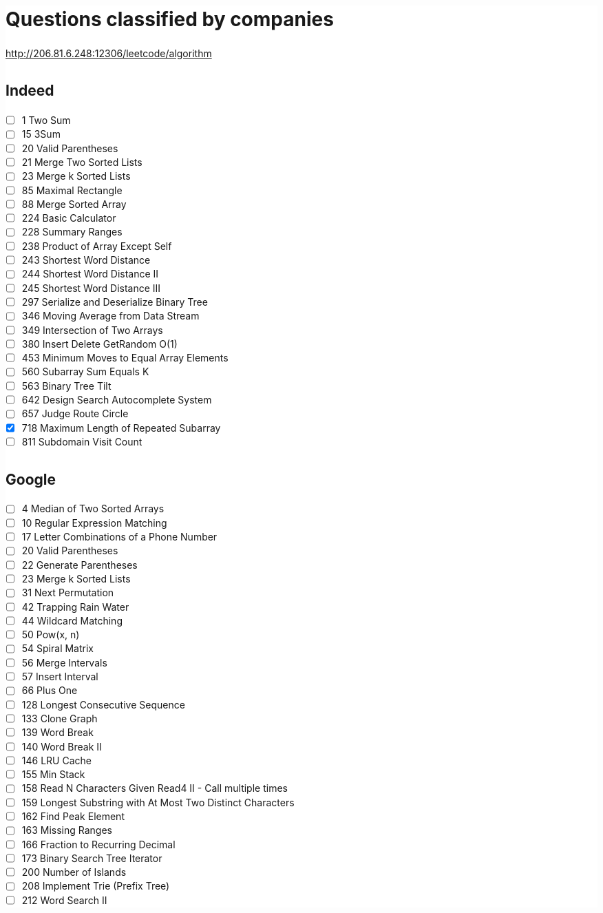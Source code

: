 # Questions classified by companies

<http://206.81.6.248:12306/leetcode/algorithm>

## Indeed

* [ ] 1 Two Sum
* [ ] 15 3Sum
* [ ] 20 Valid Parentheses
* [ ] 21 Merge Two Sorted Lists
* [ ] 23 Merge k Sorted Lists
* [ ] 85 Maximal Rectangle
* [ ] 88 Merge Sorted Array
* [ ] 224 Basic Calculator
* [ ] 228 Summary Ranges
* [ ] 238 Product of Array Except Self
* [ ] 243 Shortest Word Distance
* [ ] 244 Shortest Word Distance II
* [ ] 245 Shortest Word Distance III
* [ ] 297 Serialize and Deserialize Binary Tree
* [ ] 346 Moving Average from Data Stream
* [ ] 349 Intersection of Two Arrays
* [ ] 380 Insert Delete GetRandom O(1)
* [ ] 453 Minimum Moves to Equal Array Elements
* [ ] 560 Subarray Sum Equals K
* [ ] 563 Binary Tree Tilt
* [ ] 642 Design Search Autocomplete System
* [ ] 657 Judge Route Circle
* [x] 718 Maximum Length of Repeated Subarray
* [ ] 811 Subdomain Visit Count

## Google

* [ ] 4 Median of Two Sorted Arrays
* [ ] 10 Regular Expression Matching
* [ ] 17 Letter Combinations of a Phone Number
* [ ] 20 Valid Parentheses
* [ ] 22 Generate Parentheses
* [ ] 23 Merge k Sorted Lists
* [ ] 31 Next Permutation
* [ ] 42 Trapping Rain Water
* [ ] 44 Wildcard Matching
* [ ] 50 Pow(x, n)
* [ ] 54 Spiral Matrix
* [ ] 56 Merge Intervals
* [ ] 57 Insert Interval
* [ ] 66 Plus One
* [ ] 128 Longest Consecutive Sequence
* [ ] 133 Clone Graph
* [ ] 139 Word Break
* [ ] 140 Word Break II
* [ ] 146 LRU Cache
* [ ] 155 Min Stack
* [ ] 158 Read N Characters Given Read4 II - Call multiple times
* [ ] 159 Longest Substring with At Most Two Distinct Characters
* [ ] 162 Find Peak Element
* [ ] 163 Missing Ranges
* [ ] 166 Fraction to Recurring Decimal
* [ ] 173 Binary Search Tree Iterator
* [ ] 200 Number of Islands
* [ ] 208 Implement Trie (Prefix Tree)
* [ ] 212 Word Search II